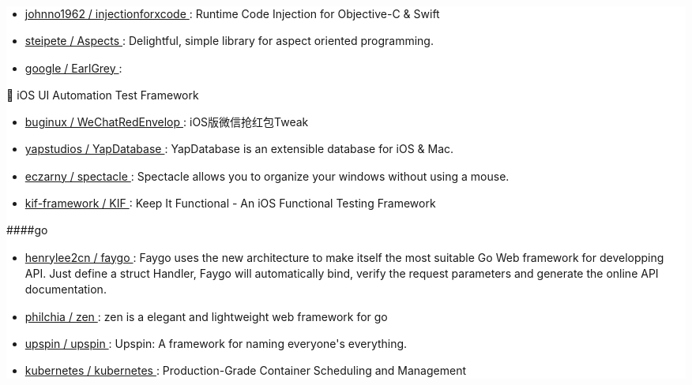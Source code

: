 * [
        johnno1962 / injectionforxcode
](https://github.com/johnno1962/injectionforxcode): 
        Runtime Code Injection for Objective-C & Swift
      
* [
        steipete / Aspects
](https://github.com/steipete/Aspects): 
        Delightful, simple library for aspect oriented programming.
      
* [
        google / EarlGrey
](https://github.com/google/EarlGrey): 
        
🍵 iOS UI Automation Test Framework
      
* [
        buginux / WeChatRedEnvelop
](https://github.com/buginux/WeChatRedEnvelop): 
        iOS版微信抢红包Tweak
      
* [
        yapstudios / YapDatabase
](https://github.com/yapstudios/YapDatabase): 
        YapDatabase is an extensible database for iOS & Mac.
      
* [
        eczarny / spectacle
](https://github.com/eczarny/spectacle): 
        Spectacle allows you to organize your windows without using a mouse.
      
* [
        kif-framework / KIF
](https://github.com/kif-framework/KIF): 
        Keep It Functional - An iOS Functional Testing Framework
      

####go
* [
        henrylee2cn / faygo
](https://github.com/henrylee2cn/faygo): 
        Faygo uses the new architecture to make itself the most suitable Go Web framework for developping API. Just define a struct Handler, Faygo will automatically bind, verify the request parameters and generate the online API documentation.
      
* [
        philchia / zen
](https://github.com/philchia/zen): 
        zen is a elegant and lightweight web framework for go
      
* [
        upspin / upspin
](https://github.com/upspin/upspin): 
        Upspin: A framework for naming everyone's everything.
      
* [
        kubernetes / kubernetes
](https://github.com/kubernetes/kubernetes): 
        Production-Grade Container Scheduling and Management
      